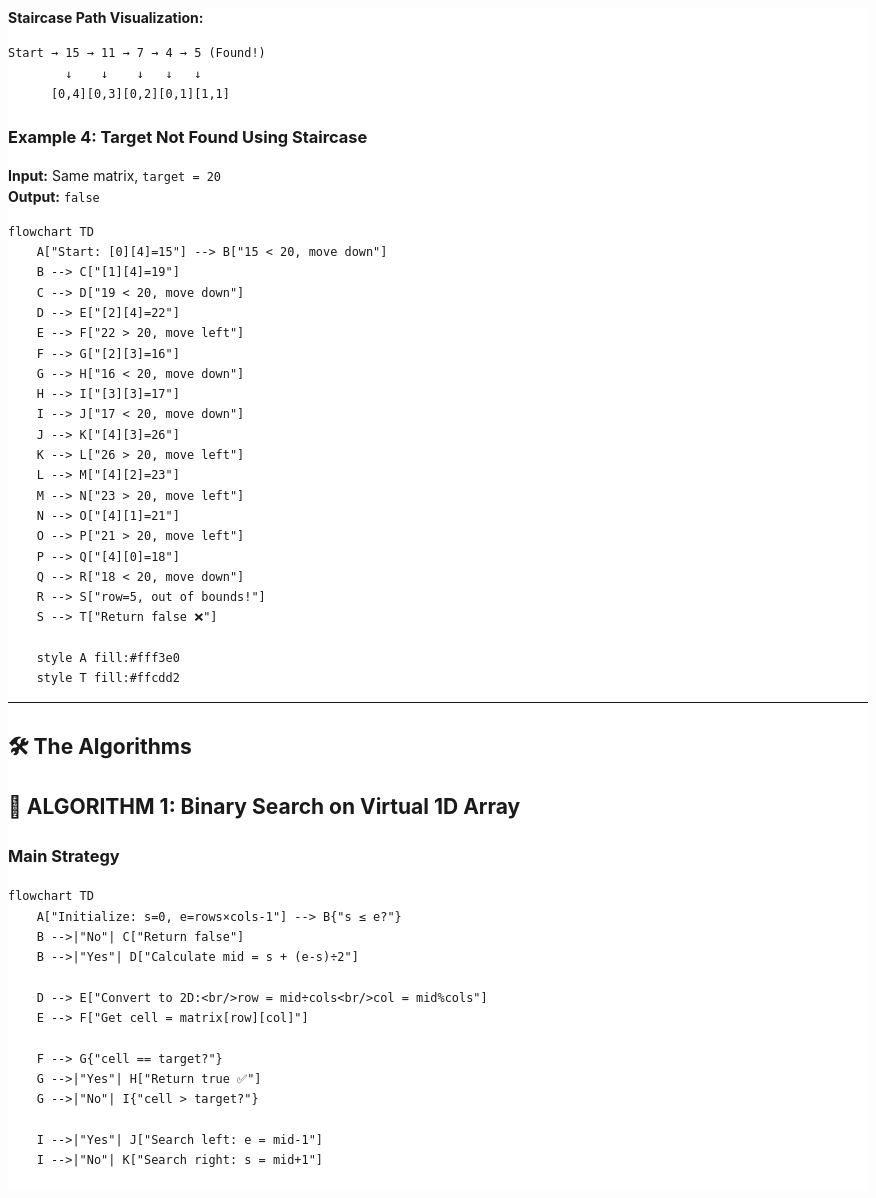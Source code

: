 ```mermaid
```

**Staircase Path Visualization:**
```
Start → 15 → 11 → 7 → 4 → 5 (Found!)
        ↓    ↓    ↓   ↓   ↓
      [0,4][0,3][0,2][0,1][1,1]
```

### Example 4: Target Not Found Using Staircase

**Input:** Same matrix, `target = 20`  
**Output:** `false`

```mermaid
flowchart TD
    A["Start: [0][4]=15"] --> B["15 < 20, move down"]
    B --> C["[1][4]=19"]
    C --> D["19 < 20, move down"]
    D --> E["[2][4]=22"]
    E --> F["22 > 20, move left"]
    F --> G["[2][3]=16"]
    G --> H["16 < 20, move down"]
    H --> I["[3][3]=17"]
    I --> J["17 < 20, move down"]
    J --> K["[4][3]=26"]
    K --> L["26 > 20, move left"]
    L --> M["[4][2]=23"]
    M --> N["23 > 20, move left"]
    N --> O["[4][1]=21"]
    O --> P["21 > 20, move left"]
    P --> Q["[4][0]=18"]
    Q --> R["18 < 20, move down"]
    R --> S["row=5, out of bounds!"]
    S --> T["Return false ❌"]
    
    style A fill:#fff3e0
    style T fill:#ffcdd2
```

---

## 🛠️ The Algorithms

## 🎯 ALGORITHM 1: Binary Search on Virtual 1D Array

### Main Strategy

```mermaid
flowchart TD
    A["Initialize: s=0, e=rows×cols-1"] --> B{"s ≤ e?"}
    B -->|"No"| C["Return false"]
    B -->|"Yes"| D["Calculate mid = s + (e-s)÷2"]
    
    D --> E["Convert to 2D:<br/>row = mid÷cols<br/>col = mid%cols"]
    E --> F["Get cell = matrix[row][col]"]
    
    F --> G{"cell == target?"}
    G -->|"Yes"| H["Return true ✅"]
    G -->|"No"| I{"cell > target?"}
    
    I -->|"Yes"| J["Search left: e = mid-1"]
    I -->|"No"| K["Search right: s = mid+1"]
    
```